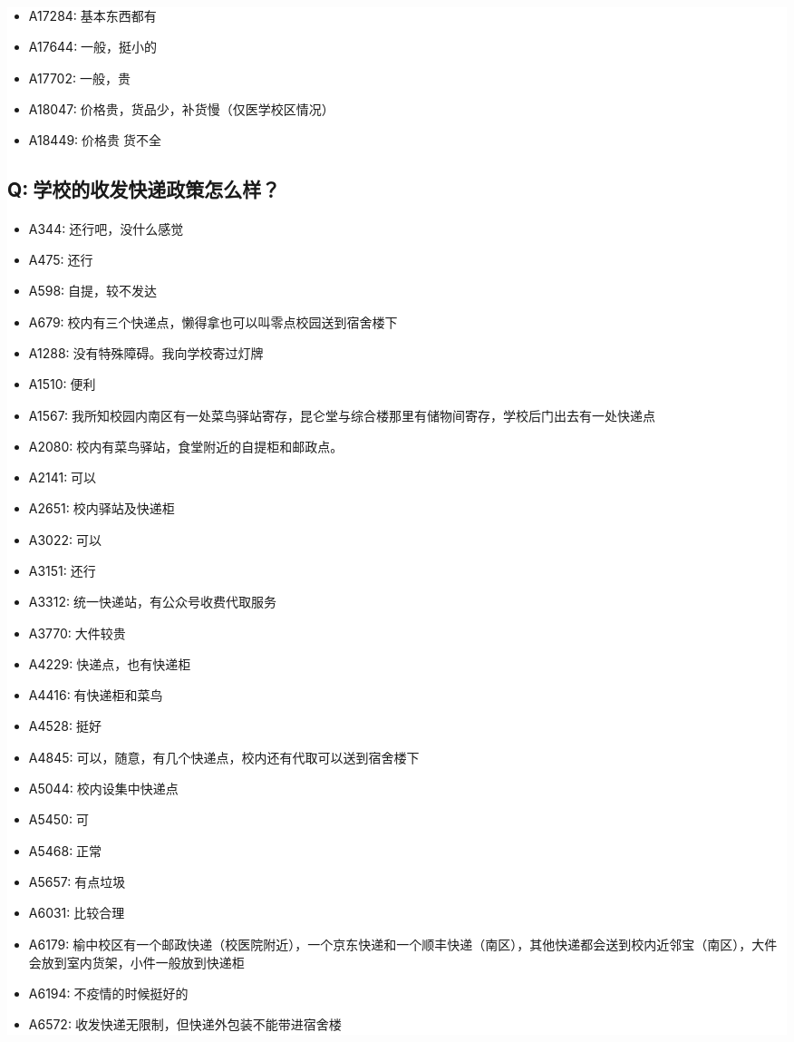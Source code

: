 - A17284: 基本东西都有

- A17644: 一般，挺小的

- A17702: 一般，贵

- A18047: 价格贵，货品少，补货慢（仅医学校区情况）

- A18449: 价格贵 货不全

## Q: 学校的收发快递政策怎么样？

- A344: 还行吧，没什么感觉

- A475: 还行

- A598: 自提，较不发达

- A679: 校内有三个快递点，懒得拿也可以叫零点校园送到宿舍楼下

- A1288: 没有特殊障碍。我向学校寄过灯牌

- A1510: 便利

- A1567: 我所知校园内南区有一处菜鸟驿站寄存，昆仑堂与综合楼那里有储物间寄存，学校后门出去有一处快递点

- A2080: 校内有菜鸟驿站，食堂附近的自提柜和邮政点。

- A2141: 可以

- A2651: 校内驿站及快递柜

- A3022: 可以

- A3151: 还行

- A3312: 统一快递站，有公众号收费代取服务

- A3770: 大件较贵

- A4229: 快递点，也有快递柜

- A4416: 有快递柜和菜鸟

- A4528: 挺好

- A4845: 可以，随意，有几个快递点，校内还有代取可以送到宿舍楼下

- A5044: 校内设集中快递点

- A5450: 可

- A5468: 正常

- A5657: 有点垃圾

- A6031: 比较合理

- A6179: 榆中校区有一个邮政快递（校医院附近），一个京东快递和一个顺丰快递（南区），其他快递都会送到校内近邻宝（南区），大件会放到室内货架，小件一般放到快递柜

- A6194: 不疫情的时候挺好的

- A6572: 收发快递无限制，但快递外包装不能带进宿舍楼
